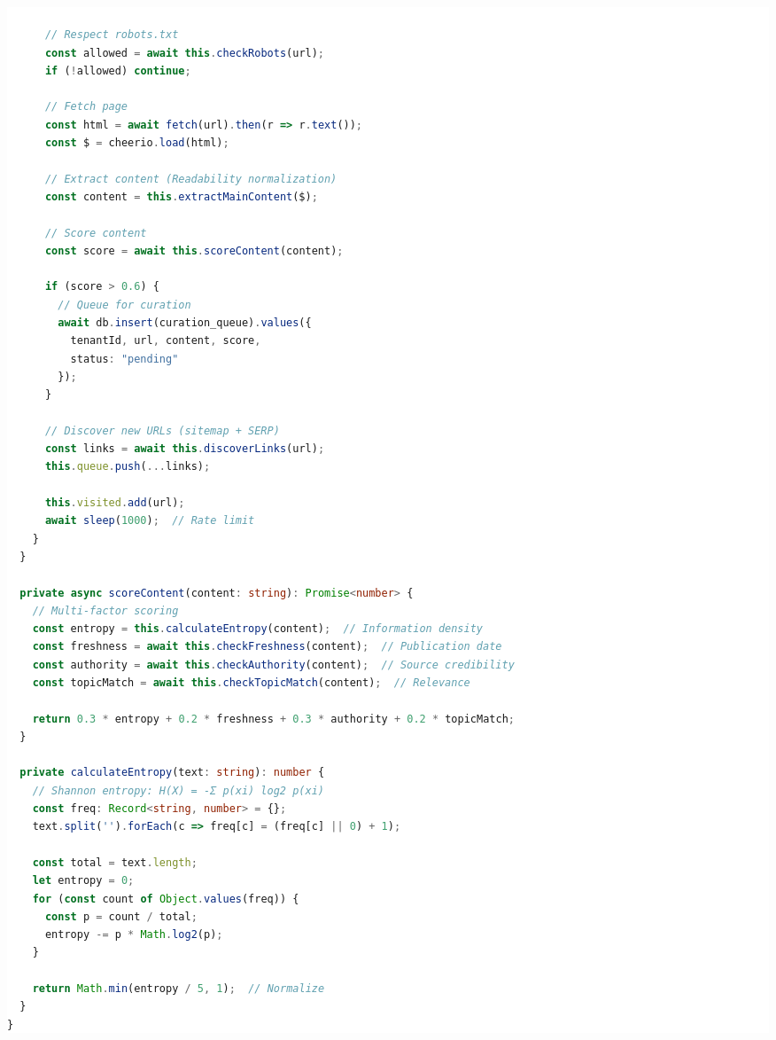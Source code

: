 ```typescript
      
      // Respect robots.txt
      const allowed = await this.checkRobots(url);
      if (!allowed) continue;
      
      // Fetch page
      const html = await fetch(url).then(r => r.text());
      const $ = cheerio.load(html);
      
      // Extract content (Readability normalization)
      const content = this.extractMainContent($);
      
      // Score content
      const score = await this.scoreContent(content);
      
      if (score > 0.6) {
        // Queue for curation
        await db.insert(curation_queue).values({
          tenantId, url, content, score,
          status: "pending"
        });
      }
      
      // Discover new URLs (sitemap + SERP)
      const links = await this.discoverLinks(url);
      this.queue.push(...links);
      
      this.visited.add(url);
      await sleep(1000);  // Rate limit
    }
  }
  
  private async scoreContent(content: string): Promise<number> {
    // Multi-factor scoring
    const entropy = this.calculateEntropy(content);  // Information density
    const freshness = await this.checkFreshness(content);  // Publication date
    const authority = await this.checkAuthority(content);  // Source credibility
    const topicMatch = await this.checkTopicMatch(content);  // Relevance
    
    return 0.3 * entropy + 0.2 * freshness + 0.3 * authority + 0.2 * topicMatch;
  }
  
  private calculateEntropy(text: string): number {
    // Shannon entropy: H(X) = -Σ p(xi) log2 p(xi)
    const freq: Record<string, number> = {};
    text.split('').forEach(c => freq[c] = (freq[c] || 0) + 1);
    
    const total = text.length;
    let entropy = 0;
    for (const count of Object.values(freq)) {
      const p = count / total;
      entropy -= p * Math.log2(p);
    }
    
    return Math.min(entropy / 5, 1);  // Normalize
  }
}
```
